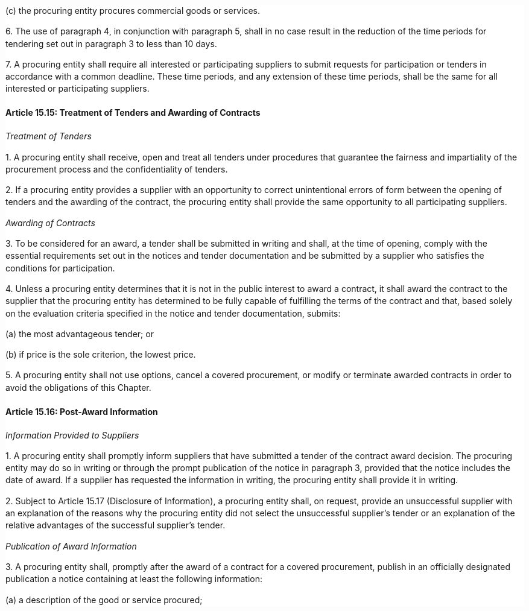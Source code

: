 (c) the procuring entity procures commercial goods or services.

6\. The use of paragraph 4, in conjunction with paragraph 5, shall in no case result in the reduction of the time periods for tendering set out in paragraph 3 to less than 10 days.

7\. A procuring entity shall require all interested or participating suppliers to submit requests for participation or tenders in accordance with a common deadline. These time periods, and any extension of these time periods, shall be the same for all interested or participating suppliers.

#### Article 15.15: Treatment of Tenders and Awarding of Contracts

_Treatment of Tenders_

1\. A procuring entity shall receive, open and treat all tenders under procedures that guarantee the fairness and impartiality of the procurement process and the confidentiality of tenders.

2\. If a procuring entity provides a supplier with an opportunity to correct unintentional errors of form between the opening of tenders and the awarding of the contract, the procuring entity shall provide the same opportunity to all participating suppliers.

_Awarding of Contracts_

3\. To be considered for an award, a tender shall be submitted in writing and shall, at the time of opening, comply with the essential requirements set out in the notices and tender documentation and be submitted by a supplier who satisfies the conditions for participation.

4\. Unless a procuring entity determines that it is not in the public interest to award a contract, it shall award the contract to the supplier that the procuring entity has determined to be fully capable of fulfilling the terms of the contract and that, based solely on the evaluation criteria specified in the notice and tender documentation, submits:

(a) the most advantageous tender; or

(b) if price is the sole criterion, the lowest price.

5\. A procuring entity shall not use options, cancel a covered procurement, or modify or terminate awarded contracts in order to avoid the obligations of this Chapter.

#### Article 15.16: Post-Award Information

_Information Provided to Suppliers_

1\. A procuring entity shall promptly inform suppliers that have submitted a tender of the contract award decision. The procuring entity may do so in writing or through the prompt publication of the notice in paragraph 3, provided that the notice includes the date of award. If a supplier has requested the information in writing, the procuring entity shall provide it in writing.

2\. Subject to Article 15.17 (Disclosure of Information), a procuring entity shall, on request, provide an unsuccessful supplier with an explanation of the reasons why the procuring entity did not select the unsuccessful supplier’s tender or an explanation of the relative advantages of the successful supplier’s tender.

_Publication of Award Information_

3\. A procuring entity shall, promptly after the award of a contract for a covered procurement, publish in an officially designated publication a notice containing at least the following information:

(a) a description of the good or service procured;
